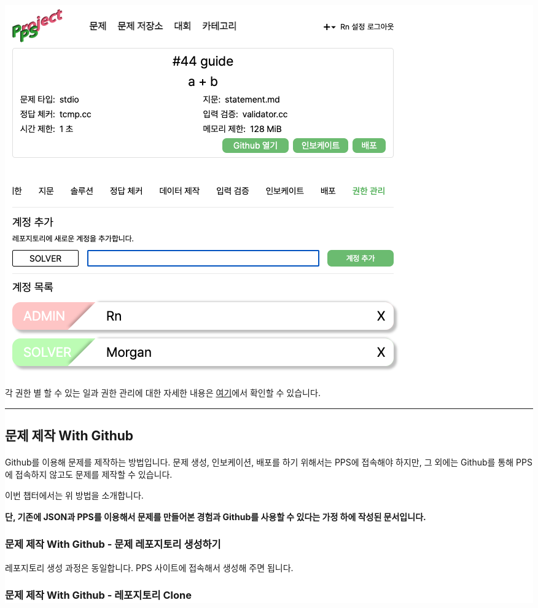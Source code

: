 ![pps_repository_permission3](/posts_assets/Project-PS/Guide/20230429/pps_repository_permission3.png)

각 권한 별 할 수 있는 일과 권한 관리에 대한 자세한 내용은 [여기](https://thak1411.github.io/categories/project-ps-permission/)에서 확인할 수 있습니다.

---

## 문제 제작 With Github

Github를 이용해 문제를 제작하는 방법입니다. 문제 생성, 인보케이션, 배포를 하기 위해서는 PPS에 접속해야 하지만, 그 외에는 Github를 통해 PPS에 접속하지 않고도 문제를 제작할 수 있습니다.

이번 챕터에서는 위 방법을 소개합니다.

**단, 기존에 JSON과 PPS를 이용해서 문제를 만들어본 경험과 Github를 사용할 수 있다는 가정 하에 작성된 문서입니다.**

### 문제 제작 With Github - 문제 레포지토리 생성하기

레포지토리 생성 과정은 동일합니다. PPS 사이트에 접속해서 생성해 주면 됩니다.

### 문제 제작 With Github - 레포지토리 Clone

